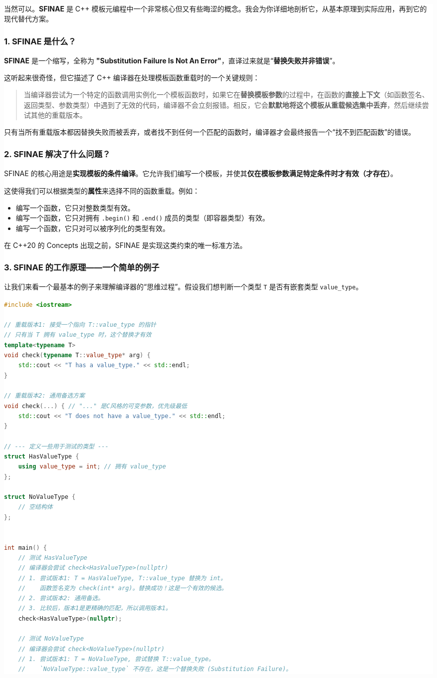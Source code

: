 当然可以。**SFINAE** 是 C++ 模板元编程中一个非常核心但又有些晦涩的概念。我会为你详细地剖析它，从基本原理到实际应用，再到它的现代替代方案。

### 1\. SFINAE 是什么？

**SFINAE** 是一个缩写，全称为 **"Substitution Failure Is Not An Error"**，直译过来就是“**替换失败并非错误**”。

这听起来很奇怪，但它描述了 C++ 编译器在处理模板函数重载时的一个关键规则：

> 当编译器尝试为一个特定的函数调用实例化一个模板函数时，如果它在**替换模板参数**的过程中，在函数的**直接上下文**（如函数签名、返回类型、参数类型）中遇到了无效的代码，编译器不会立刻报错。相反，它会**默默地将这个模板从重载候选集中丢弃**，然后继续尝试其他的重载版本。

只有当所有重载版本都因替换失败而被丢弃，或者找不到任何一个匹配的函数时，编译器才会最终报告一个“找不到匹配函数”的错误。

### 2\. SFINAE 解决了什么问题？

SFINAE 的核心用途是**实现模板的条件编译**。它允许我们编写一个模板，并使其**仅在模板参数满足特定条件时才有效（才存在）**。

这使得我们可以根据类型的**属性**来选择不同的函数重载。例如：

  * 编写一个函数，它只对整数类型有效。
  * 编写一个函数，它只对拥有 `.begin()` 和 `.end()` 成员的类型（即容器类型）有效。
  * 编写一个函数，它只对可以被序列化的类型有效。

在 C++20 的 Concepts 出现之前，SFINAE 是实现这类约束的唯一标准方法。

### 3\. SFINAE 的工作原理——一个简单的例子

让我们来看一个最基本的例子来理解编译器的“思维过程”。假设我们想判断一个类型 `T` 是否有嵌套类型 `value_type`。

```cpp
#include <iostream>

// 重载版本1: 接受一个指向 T::value_type 的指针
// 只有当 T 拥有 value_type 时，这个替换才有效
template<typename T>
void check(typename T::value_type* arg) {
    std::cout << "T has a value_type." << std::endl;
}

// 重载版本2: 通用备选方案
void check(...) { // "..." 是C风格的可变参数，优先级最低
    std::cout << "T does not have a value_type." << std::endl;
}

// --- 定义一些用于测试的类型 ---
struct HasValueType {
    using value_type = int; // 拥有 value_type
};

struct NoValueType {
    // 空结构体
};


int main() {
    // 测试 HasValueType
    // 编译器会尝试 check<HasValueType>(nullptr)
    // 1. 尝试版本1: T = HasValueType, T::value_type 替换为 int。
    //    函数签名变为 check(int* arg)。替换成功！这是一个有效的候选。
    // 2. 尝试版本2: 通用备选。
    // 3. 比较后，版本1是更精确的匹配，所以调用版本1。
    check<HasValueType>(nullptr);

    // 测试 NoValueType
    // 编译器会尝试 check<NoValueType>(nullptr)
    // 1. 尝试版本1: T = NoValueType, 尝试替换 T::value_type。
    //    `NoValueType::value_type` 不存在，这是一个替换失败 (Substitution Failure)。
```